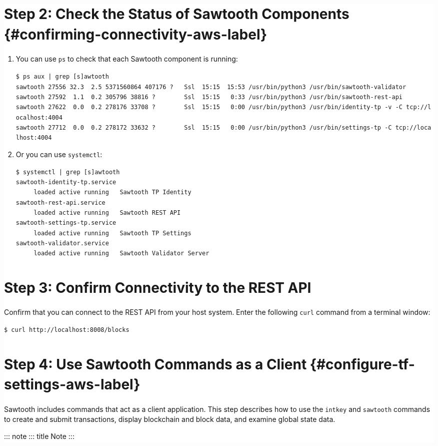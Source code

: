 # Step 2: Check the Status of Sawtooth Components {#confirming-connectivity-aws-label}

1.  You can use `ps` to check that each Sawtooth component is running:

    ``` console
    $ ps aux | grep [s]awtooth
    sawtooth 27556 32.3  2.5 5371560864 407176 ?   Ssl  15:15  15:53 /usr/bin/python3 /usr/bin/sawtooth-validator
    sawtooth 27592  1.1  0.2 305796 38816 ?        Ssl  15:15   0:33 /usr/bin/python3 /usr/bin/sawtooth-rest-api
    sawtooth 27622  0.0  0.2 278176 33708 ?        Ssl  15:15   0:00 /usr/bin/python3 /usr/bin/identity-tp -v -C tcp://localhost:4004
    sawtooth 27712  0.0  0.2 278172 33632 ?        Ssl  15:15   0:00 /usr/bin/python3 /usr/bin/settings-tp -C tcp://localhost:4004
    ```

2.  Or you can use `systemctl`:

    ``` console
    $ systemctl | grep [s]awtooth
    sawtooth-identity-tp.service
         loaded active running   Sawtooth TP Identity
    sawtooth-rest-api.service
         loaded active running   Sawtooth REST API
    sawtooth-settings-tp.service
         loaded active running   Sawtooth TP Settings
    sawtooth-validator.service
         loaded active running   Sawtooth Validator Server
    ```

# Step 3: Confirm Connectivity to the REST API

Confirm that you can connect to the REST API from your host system.
Enter the following `curl` command from a terminal window:

``` console
$ curl http://localhost:8008/blocks
```

# Step 4: Use Sawtooth Commands as a Client {#configure-tf-settings-aws-label}

Sawtooth includes commands that act as a client application. This step
describes how to use the `intkey` and `sawtooth` commands to create and
submit transactions, display blockchain and block data, and examine
global state data.

::: note
::: title
Note
:::
